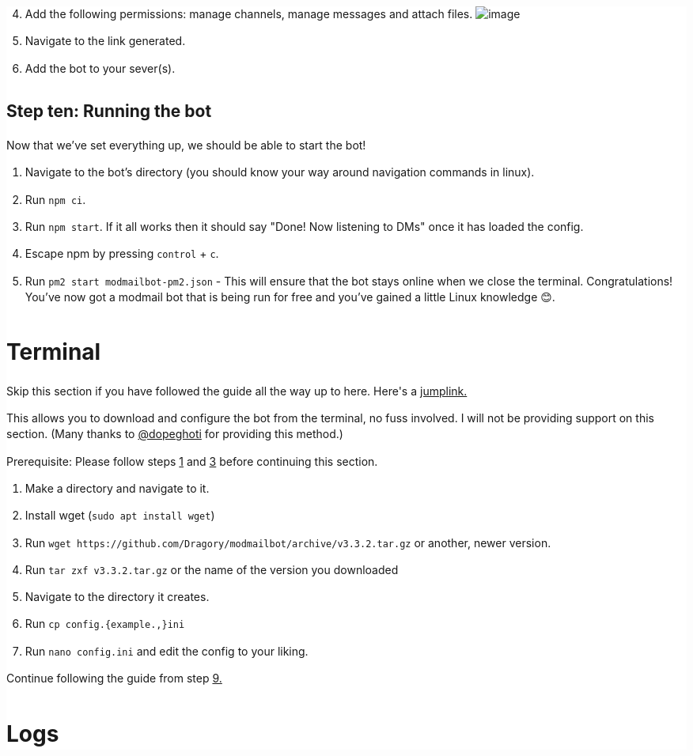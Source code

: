 4)	Add the following permissions: manage channels, manage messages and attach files.
![image](https://mesub.is-ne.at/WZwOGJ.png)

5)	Navigate to the link generated.

6)	Add the bot to your sever(s).

## Step ten: Running the bot
Now that we’ve set everything up, we should be able to start the bot!

1)	Navigate to the bot’s directory (you should know your way around navigation commands in linux).

2)	Run `npm ci`.

3)	Run `npm start`.
If it all works then it should say "Done! Now listening to DMs" once it has loaded the config.

4)	Escape npm by pressing `control` + `c`.

5)	Run `pm2 start modmailbot-pm2.json` - This will ensure that the bot stays online when we close the terminal.
Congratulations! You’ve now got a modmail bot that is being run for free and you’ve gained a little Linux knowledge 😊.

# Terminal

Skip this section if you have followed the guide all the way up to here. Here's a [jumplink.](https://github.com/Dragory/modmailbot-community-resources/blob/master/GCP%20Guide.md#logs)

This allows you to download and configure the bot from the terminal, no fuss involved. I will not be providing support on this section. 
(Many thanks to [@dopeghoti](https://github.com/dopeghoti) for providing this method.)

Prerequisite: Please follow steps [1](https://github.com/Dragory/modmailbot-community-resources/blob/master/GCP%20Guide.md#step-one-discord-developer-portal) and [3](https://github.com/Dragory/modmailbot-community-resources/blob/master/GCP%20Guide.md#step-three-google-cloud-platform-nodejs-and-pm2) before continuing this section.

1) Make a directory and navigate to it.

2) Install wget (`sudo apt install wget`)

3) Run `wget https://github.com/Dragory/modmailbot/archive/v3.3.2.tar.gz` or another, newer version.

4) Run `tar zxf v3.3.2.tar.gz` or the name of the version you downloaded

5) Navigate to the directory it creates.

6) Run `cp config.{example.,}ini`

7) Run `nano config.ini` and edit the config to your liking.

Continue following the guide from step [9.](https://github.com/Dragory/modmailbot-community-resources/blob/master/GCP%20Guide.md#step-nine-inviting-the-bot-to-the-server)

# Logs
